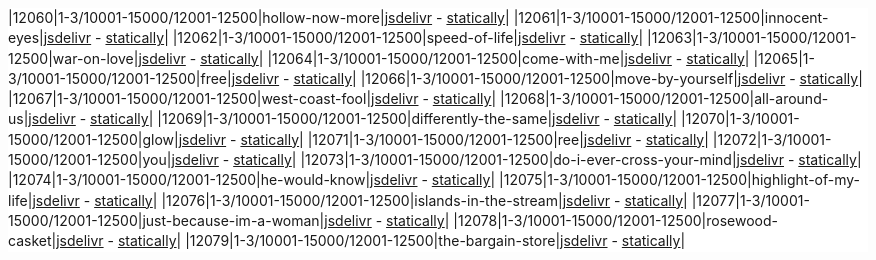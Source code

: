 |12060|1-3/10001-15000/12001-12500|hollow-now-more|[jsdelivr](https://cdn.jsdelivr.net/gh/dbchord/webp-old-c-600x600_1-3/10001-15000/12001-12500/hollow-now-more.webp) - [statically](https://cdn.statically.io/gh/dbchord/webp-old-c-600x600_1-3/img/10001-15000/12001-12500/hollow-now-more.webp)|
|12061|1-3/10001-15000/12001-12500|innocent-eyes|[jsdelivr](https://cdn.jsdelivr.net/gh/dbchord/webp-old-c-600x600_1-3/10001-15000/12001-12500/innocent-eyes.webp) - [statically](https://cdn.statically.io/gh/dbchord/webp-old-c-600x600_1-3/img/10001-15000/12001-12500/innocent-eyes.webp)|
|12062|1-3/10001-15000/12001-12500|speed-of-life|[jsdelivr](https://cdn.jsdelivr.net/gh/dbchord/webp-old-c-600x600_1-3/10001-15000/12001-12500/speed-of-life.webp) - [statically](https://cdn.statically.io/gh/dbchord/webp-old-c-600x600_1-3/img/10001-15000/12001-12500/speed-of-life.webp)|
|12063|1-3/10001-15000/12001-12500|war-on-love|[jsdelivr](https://cdn.jsdelivr.net/gh/dbchord/webp-old-c-600x600_1-3/10001-15000/12001-12500/war-on-love.webp) - [statically](https://cdn.statically.io/gh/dbchord/webp-old-c-600x600_1-3/img/10001-15000/12001-12500/war-on-love.webp)|
|12064|1-3/10001-15000/12001-12500|come-with-me|[jsdelivr](https://cdn.jsdelivr.net/gh/dbchord/webp-old-c-600x600_1-3/10001-15000/12001-12500/come-with-me.webp) - [statically](https://cdn.statically.io/gh/dbchord/webp-old-c-600x600_1-3/img/10001-15000/12001-12500/come-with-me.webp)|
|12065|1-3/10001-15000/12001-12500|free|[jsdelivr](https://cdn.jsdelivr.net/gh/dbchord/webp-old-c-600x600_1-3/10001-15000/12001-12500/free.webp) - [statically](https://cdn.statically.io/gh/dbchord/webp-old-c-600x600_1-3/img/10001-15000/12001-12500/free.webp)|
|12066|1-3/10001-15000/12001-12500|move-by-yourself|[jsdelivr](https://cdn.jsdelivr.net/gh/dbchord/webp-old-c-600x600_1-3/10001-15000/12001-12500/move-by-yourself.webp) - [statically](https://cdn.statically.io/gh/dbchord/webp-old-c-600x600_1-3/img/10001-15000/12001-12500/move-by-yourself.webp)|
|12067|1-3/10001-15000/12001-12500|west-coast-fool|[jsdelivr](https://cdn.jsdelivr.net/gh/dbchord/webp-old-c-600x600_1-3/10001-15000/12001-12500/west-coast-fool.webp) - [statically](https://cdn.statically.io/gh/dbchord/webp-old-c-600x600_1-3/img/10001-15000/12001-12500/west-coast-fool.webp)|
|12068|1-3/10001-15000/12001-12500|all-around-us|[jsdelivr](https://cdn.jsdelivr.net/gh/dbchord/webp-old-c-600x600_1-3/10001-15000/12001-12500/all-around-us.webp) - [statically](https://cdn.statically.io/gh/dbchord/webp-old-c-600x600_1-3/img/10001-15000/12001-12500/all-around-us.webp)|
|12069|1-3/10001-15000/12001-12500|differently-the-same|[jsdelivr](https://cdn.jsdelivr.net/gh/dbchord/webp-old-c-600x600_1-3/10001-15000/12001-12500/differently-the-same.webp) - [statically](https://cdn.statically.io/gh/dbchord/webp-old-c-600x600_1-3/img/10001-15000/12001-12500/differently-the-same.webp)|
|12070|1-3/10001-15000/12001-12500|glow|[jsdelivr](https://cdn.jsdelivr.net/gh/dbchord/webp-old-c-600x600_1-3/10001-15000/12001-12500/glow.webp) - [statically](https://cdn.statically.io/gh/dbchord/webp-old-c-600x600_1-3/img/10001-15000/12001-12500/glow.webp)|
|12071|1-3/10001-15000/12001-12500|ree|[jsdelivr](https://cdn.jsdelivr.net/gh/dbchord/webp-old-c-600x600_1-3/10001-15000/12001-12500/ree.webp) - [statically](https://cdn.statically.io/gh/dbchord/webp-old-c-600x600_1-3/img/10001-15000/12001-12500/ree.webp)|
|12072|1-3/10001-15000/12001-12500|you|[jsdelivr](https://cdn.jsdelivr.net/gh/dbchord/webp-old-c-600x600_1-3/10001-15000/12001-12500/you.webp) - [statically](https://cdn.statically.io/gh/dbchord/webp-old-c-600x600_1-3/img/10001-15000/12001-12500/you.webp)|
|12073|1-3/10001-15000/12001-12500|do-i-ever-cross-your-mind|[jsdelivr](https://cdn.jsdelivr.net/gh/dbchord/webp-old-c-600x600_1-3/10001-15000/12001-12500/do-i-ever-cross-your-mind.webp) - [statically](https://cdn.statically.io/gh/dbchord/webp-old-c-600x600_1-3/img/10001-15000/12001-12500/do-i-ever-cross-your-mind.webp)|
|12074|1-3/10001-15000/12001-12500|he-would-know|[jsdelivr](https://cdn.jsdelivr.net/gh/dbchord/webp-old-c-600x600_1-3/10001-15000/12001-12500/he-would-know.webp) - [statically](https://cdn.statically.io/gh/dbchord/webp-old-c-600x600_1-3/img/10001-15000/12001-12500/he-would-know.webp)|
|12075|1-3/10001-15000/12001-12500|highlight-of-my-life|[jsdelivr](https://cdn.jsdelivr.net/gh/dbchord/webp-old-c-600x600_1-3/10001-15000/12001-12500/highlight-of-my-life.webp) - [statically](https://cdn.statically.io/gh/dbchord/webp-old-c-600x600_1-3/img/10001-15000/12001-12500/highlight-of-my-life.webp)|
|12076|1-3/10001-15000/12001-12500|islands-in-the-stream|[jsdelivr](https://cdn.jsdelivr.net/gh/dbchord/webp-old-c-600x600_1-3/10001-15000/12001-12500/islands-in-the-stream.webp) - [statically](https://cdn.statically.io/gh/dbchord/webp-old-c-600x600_1-3/img/10001-15000/12001-12500/islands-in-the-stream.webp)|
|12077|1-3/10001-15000/12001-12500|just-because-im-a-woman|[jsdelivr](https://cdn.jsdelivr.net/gh/dbchord/webp-old-c-600x600_1-3/10001-15000/12001-12500/just-because-im-a-woman.webp) - [statically](https://cdn.statically.io/gh/dbchord/webp-old-c-600x600_1-3/img/10001-15000/12001-12500/just-because-im-a-woman.webp)|
|12078|1-3/10001-15000/12001-12500|rosewood-casket|[jsdelivr](https://cdn.jsdelivr.net/gh/dbchord/webp-old-c-600x600_1-3/10001-15000/12001-12500/rosewood-casket.webp) - [statically](https://cdn.statically.io/gh/dbchord/webp-old-c-600x600_1-3/img/10001-15000/12001-12500/rosewood-casket.webp)|
|12079|1-3/10001-15000/12001-12500|the-bargain-store|[jsdelivr](https://cdn.jsdelivr.net/gh/dbchord/webp-old-c-600x600_1-3/10001-15000/12001-12500/the-bargain-store.webp) - [statically](https://cdn.statically.io/gh/dbchord/webp-old-c-600x600_1-3/img/10001-15000/12001-12500/the-bargain-store.webp)|